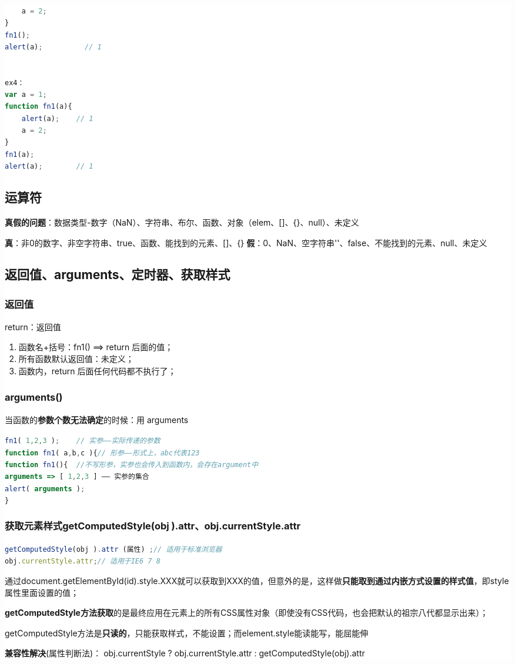 ```javascript
    a = 2;
}
fn1();
alert(a);          // 1


ex4：
var a = 1;
function fn1(a){
    alert(a);    // 1
    a = 2;
}
fn1(a);
alert(a);        // 1
```
## 运算符
**真假的问题**：数据类型-数字（NaN）、字符串、布尔、函数、对象（elem、[]、{}、null）、未定义

**真**：非0的数字、非空字符串、true、函数、能找到的元素、[]、{}
**假**：0、NaN、空字符串''、false、不能找到的元素、null、未定义
## 返回值、arguments、定时器、获取样式
### 返回值
return：返回值
1. 函数名+括号：fn1()    ==>  return 后面的值；
2. 所有函数默认返回值：未定义；
3. 函数内，return 后面任何代码都不执行了；

### arguments()
当函数的**参数个数无法确定**的时候：用 arguments
```javascript
fn1( 1,2,3 );    // 实参——实际传递的参数
function fn1( a,b,c ){// 形参——形式上，abc代表123
function fn1(){  //不写形参，实参也会传入到函数内，会存在argument中
arguments => [ 1,2,3 ] —— 实参的集合
alert( arguments );
}
```
### 获取元素样式getComputedStyle(obj ).attr、obj.currentStyle.attr
```javascript
getComputedStyle(obj ).attr (属性) ;// 适用于标准浏览器
obj.currentStyle.attr;// 适用于IE6 7 8 
```

通过document.getElementById(id).style.XXX就可以获取到XXX的值，但意外的是，这样做**只能取到通过内嵌方式设置的样式值**，即style属性里面设置的值；

**getComputedStyle方法获取**的是最终应用在元素上的所有CSS属性对象（即使没有CSS代码，也会把默认的祖宗八代都显示出来）；

getComputedStyle方法是**只读的**，只能获取样式，不能设置；而element.style能读能写，能屈能伸

**兼容性解决**(属性判断法)：
obj.currentStyle ? obj.currentStyle.attr : getComputedStyle(obj).attr
